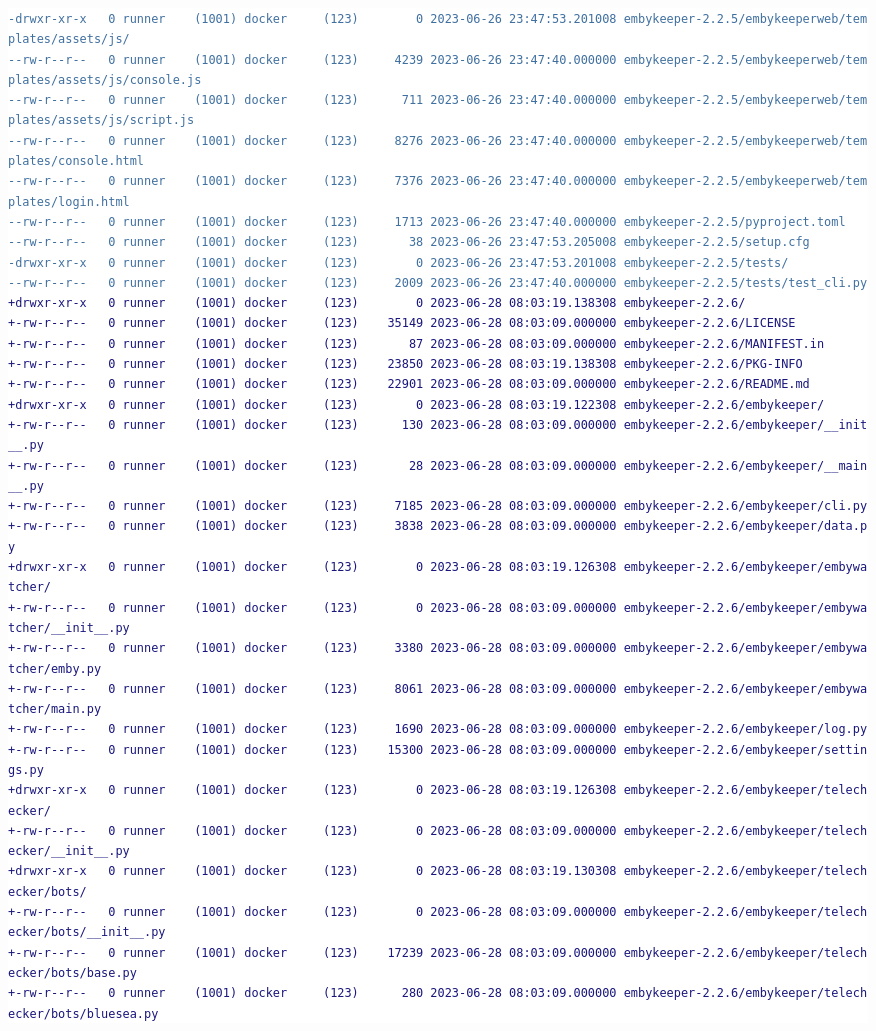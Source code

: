 ```diff
-drwxr-xr-x   0 runner    (1001) docker     (123)        0 2023-06-26 23:47:53.201008 embykeeper-2.2.5/embykeeperweb/templates/assets/js/
--rw-r--r--   0 runner    (1001) docker     (123)     4239 2023-06-26 23:47:40.000000 embykeeper-2.2.5/embykeeperweb/templates/assets/js/console.js
--rw-r--r--   0 runner    (1001) docker     (123)      711 2023-06-26 23:47:40.000000 embykeeper-2.2.5/embykeeperweb/templates/assets/js/script.js
--rw-r--r--   0 runner    (1001) docker     (123)     8276 2023-06-26 23:47:40.000000 embykeeper-2.2.5/embykeeperweb/templates/console.html
--rw-r--r--   0 runner    (1001) docker     (123)     7376 2023-06-26 23:47:40.000000 embykeeper-2.2.5/embykeeperweb/templates/login.html
--rw-r--r--   0 runner    (1001) docker     (123)     1713 2023-06-26 23:47:40.000000 embykeeper-2.2.5/pyproject.toml
--rw-r--r--   0 runner    (1001) docker     (123)       38 2023-06-26 23:47:53.205008 embykeeper-2.2.5/setup.cfg
-drwxr-xr-x   0 runner    (1001) docker     (123)        0 2023-06-26 23:47:53.201008 embykeeper-2.2.5/tests/
--rw-r--r--   0 runner    (1001) docker     (123)     2009 2023-06-26 23:47:40.000000 embykeeper-2.2.5/tests/test_cli.py
+drwxr-xr-x   0 runner    (1001) docker     (123)        0 2023-06-28 08:03:19.138308 embykeeper-2.2.6/
+-rw-r--r--   0 runner    (1001) docker     (123)    35149 2023-06-28 08:03:09.000000 embykeeper-2.2.6/LICENSE
+-rw-r--r--   0 runner    (1001) docker     (123)       87 2023-06-28 08:03:09.000000 embykeeper-2.2.6/MANIFEST.in
+-rw-r--r--   0 runner    (1001) docker     (123)    23850 2023-06-28 08:03:19.138308 embykeeper-2.2.6/PKG-INFO
+-rw-r--r--   0 runner    (1001) docker     (123)    22901 2023-06-28 08:03:09.000000 embykeeper-2.2.6/README.md
+drwxr-xr-x   0 runner    (1001) docker     (123)        0 2023-06-28 08:03:19.122308 embykeeper-2.2.6/embykeeper/
+-rw-r--r--   0 runner    (1001) docker     (123)      130 2023-06-28 08:03:09.000000 embykeeper-2.2.6/embykeeper/__init__.py
+-rw-r--r--   0 runner    (1001) docker     (123)       28 2023-06-28 08:03:09.000000 embykeeper-2.2.6/embykeeper/__main__.py
+-rw-r--r--   0 runner    (1001) docker     (123)     7185 2023-06-28 08:03:09.000000 embykeeper-2.2.6/embykeeper/cli.py
+-rw-r--r--   0 runner    (1001) docker     (123)     3838 2023-06-28 08:03:09.000000 embykeeper-2.2.6/embykeeper/data.py
+drwxr-xr-x   0 runner    (1001) docker     (123)        0 2023-06-28 08:03:19.126308 embykeeper-2.2.6/embykeeper/embywatcher/
+-rw-r--r--   0 runner    (1001) docker     (123)        0 2023-06-28 08:03:09.000000 embykeeper-2.2.6/embykeeper/embywatcher/__init__.py
+-rw-r--r--   0 runner    (1001) docker     (123)     3380 2023-06-28 08:03:09.000000 embykeeper-2.2.6/embykeeper/embywatcher/emby.py
+-rw-r--r--   0 runner    (1001) docker     (123)     8061 2023-06-28 08:03:09.000000 embykeeper-2.2.6/embykeeper/embywatcher/main.py
+-rw-r--r--   0 runner    (1001) docker     (123)     1690 2023-06-28 08:03:09.000000 embykeeper-2.2.6/embykeeper/log.py
+-rw-r--r--   0 runner    (1001) docker     (123)    15300 2023-06-28 08:03:09.000000 embykeeper-2.2.6/embykeeper/settings.py
+drwxr-xr-x   0 runner    (1001) docker     (123)        0 2023-06-28 08:03:19.126308 embykeeper-2.2.6/embykeeper/telechecker/
+-rw-r--r--   0 runner    (1001) docker     (123)        0 2023-06-28 08:03:09.000000 embykeeper-2.2.6/embykeeper/telechecker/__init__.py
+drwxr-xr-x   0 runner    (1001) docker     (123)        0 2023-06-28 08:03:19.130308 embykeeper-2.2.6/embykeeper/telechecker/bots/
+-rw-r--r--   0 runner    (1001) docker     (123)        0 2023-06-28 08:03:09.000000 embykeeper-2.2.6/embykeeper/telechecker/bots/__init__.py
+-rw-r--r--   0 runner    (1001) docker     (123)    17239 2023-06-28 08:03:09.000000 embykeeper-2.2.6/embykeeper/telechecker/bots/base.py
+-rw-r--r--   0 runner    (1001) docker     (123)      280 2023-06-28 08:03:09.000000 embykeeper-2.2.6/embykeeper/telechecker/bots/bluesea.py
```